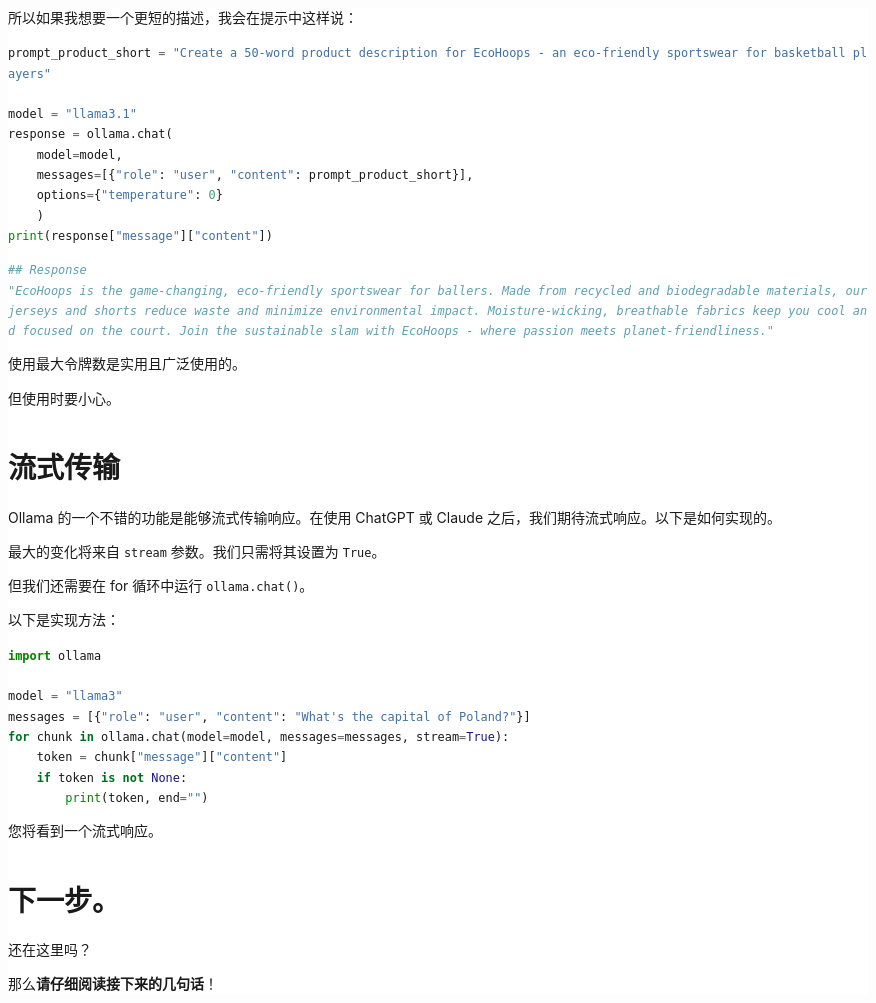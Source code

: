 所以如果我想要一个更短的描述，我会在提示中这样说：


```python
prompt_product_short = "Create a 50-word product description for EcoHoops - an eco-friendly sportswear for basketball players"

model = "llama3.1"
response = ollama.chat(
    model=model, 
    messages=[{"role": "user", "content": prompt_product_short}], 
    options={"temperature": 0}
    )
print(response["message"]["content"])
```

```python
## Response
"EcoHoops is the game-changing, eco-friendly sportswear for ballers. Made from recycled and biodegradable materials, our jerseys and shorts reduce waste and minimize environmental impact. Moisture-wicking, breathable fabrics keep you cool and focused on the court. Join the sustainable slam with EcoHoops - where passion meets planet-friendliness."
```
使用最大令牌数是实用且广泛使用的。

但使用时要小心。

# 流式传输

Ollama 的一个不错的功能是能够流式传输响应。在使用 ChatGPT 或 Claude 之后，我们期待流式响应。以下是如何实现的。

最大的变化将来自 `stream` 参数。我们只需将其设置为 `True`。

但我们还需要在 for 循环中运行 `ollama.chat()`。

以下是实现方法：


```python
import ollama

model = "llama3"
messages = [{"role": "user", "content": "What's the capital of Poland?"}]
for chunk in ollama.chat(model=model, messages=messages, stream=True):
    token = chunk["message"]["content"]
    if token is not None:
        print(token, end="")
```
您将看到一个流式响应。

# 下一步。

还在这里吗？

那么**请仔细阅读接下来的几句话**！

